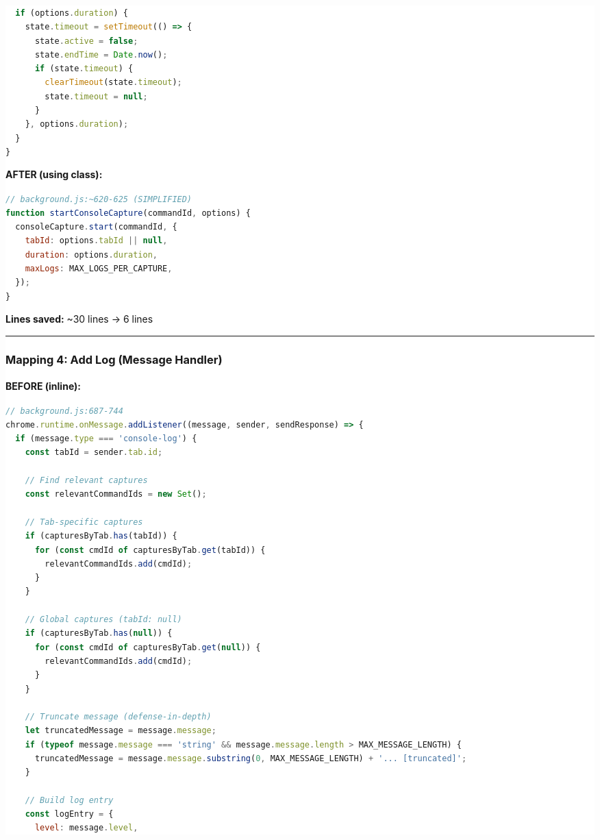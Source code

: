 ```javascript
  if (options.duration) {
    state.timeout = setTimeout(() => {
      state.active = false;
      state.endTime = Date.now();
      if (state.timeout) {
        clearTimeout(state.timeout);
        state.timeout = null;
      }
    }, options.duration);
  }
}
```

**AFTER (using class):**

```javascript
// background.js:~620-625 (SIMPLIFIED)
function startConsoleCapture(commandId, options) {
  consoleCapture.start(commandId, {
    tabId: options.tabId || null,
    duration: options.duration,
    maxLogs: MAX_LOGS_PER_CAPTURE,
  });
}
```

**Lines saved:** ~30 lines → 6 lines

---

### Mapping 4: Add Log (Message Handler)

**BEFORE (inline):**

```javascript
// background.js:687-744
chrome.runtime.onMessage.addListener((message, sender, sendResponse) => {
  if (message.type === 'console-log') {
    const tabId = sender.tab.id;

    // Find relevant captures
    const relevantCommandIds = new Set();

    // Tab-specific captures
    if (capturesByTab.has(tabId)) {
      for (const cmdId of capturesByTab.get(tabId)) {
        relevantCommandIds.add(cmdId);
      }
    }

    // Global captures (tabId: null)
    if (capturesByTab.has(null)) {
      for (const cmdId of capturesByTab.get(null)) {
        relevantCommandIds.add(cmdId);
      }
    }

    // Truncate message (defense-in-depth)
    let truncatedMessage = message.message;
    if (typeof message.message === 'string' && message.message.length > MAX_MESSAGE_LENGTH) {
      truncatedMessage = message.message.substring(0, MAX_MESSAGE_LENGTH) + '... [truncated]';
    }

    // Build log entry
    const logEntry = {
      level: message.level,
```